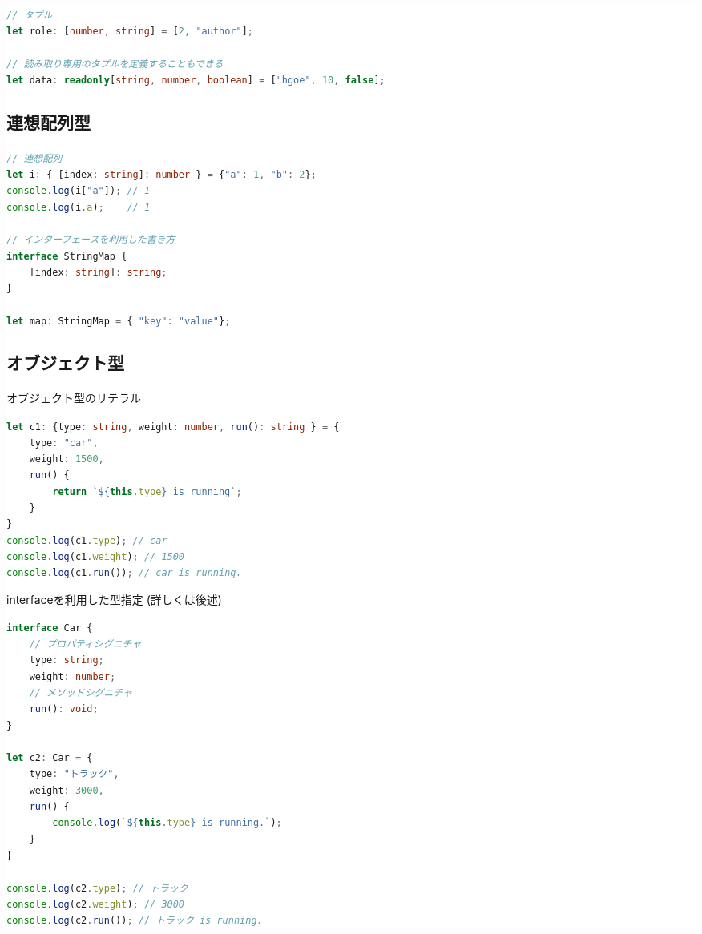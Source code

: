 ```ts
// タプル
let role: [number, string] = [2, "author"];

// 読み取り専用のタプルを定義することもできる
let data: readonly[string, number, boolean] = ["hgoe", 10, false];
```

## 連想配列型

```ts
// 連想配列
let i: { [index: string]: number } = {"a": 1, "b": 2};
console.log(i["a"]); // 1
console.log(i.a);    // 1

// インターフェースを利用した書き方
interface StringMap {
    [index: string]: string;
}

let map: StringMap = { "key": "value"};
```

## オブジェクト型

オブジェクト型のリテラル

```ts
let c1: {type: string, weight: number, run(): string } = {
    type: "car",
    weight: 1500,
    run() {
        return `${this.type} is running`;
    }
}
console.log(c1.type); // car
console.log(c1.weight); // 1500
console.log(c1.run()); // car is running.
```


interfaceを利用した型指定 (詳しくは後述)

```ts
interface Car {
    // プロパティシグニチャ
    type: string;
    weight: number;
    // メソッドシグニチャ
    run(): void;
}

let c2: Car = {
    type: "トラック",
    weight: 3000,
    run() {
        console.log(`${this.type} is running.`);
    }
}

console.log(c2.type); // トラック
console.log(c2.weight); // 3000
console.log(c2.run()); // トラック is running.
```
